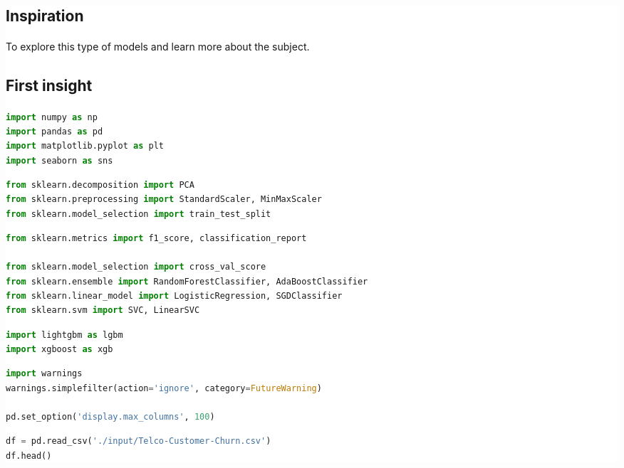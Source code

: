 ## Inspiration
To explore this type of models and learn more about the subject.

## First insight


```python
import numpy as np
import pandas as pd
import matplotlib.pyplot as plt
import seaborn as sns
```


```python
from sklearn.decomposition import PCA
from sklearn.preprocessing import StandardScaler, MinMaxScaler
from sklearn.model_selection import train_test_split
```


```python
from sklearn.metrics import f1_score, classification_report

from sklearn.model_selection import cross_val_score
from sklearn.ensemble import RandomForestClassifier, AdaBoostClassifier
from sklearn.linear_model import LogisticRegression, SGDClassifier
from sklearn.svm import SVC, LinearSVC
```


```python
import lightgbm as lgbm
import xgboost as xgb
```


```python
import warnings
warnings.simplefilter(action='ignore', category=FutureWarning)

pd.set_option('display.max_columns', 100)
```


```python
df = pd.read_csv('./input/Telco-Customer-Churn.csv')
df.head()
```




<div>
<style scoped>
    .dataframe tbody tr th:only-of-type {
        vertical-align: middle;
    }
